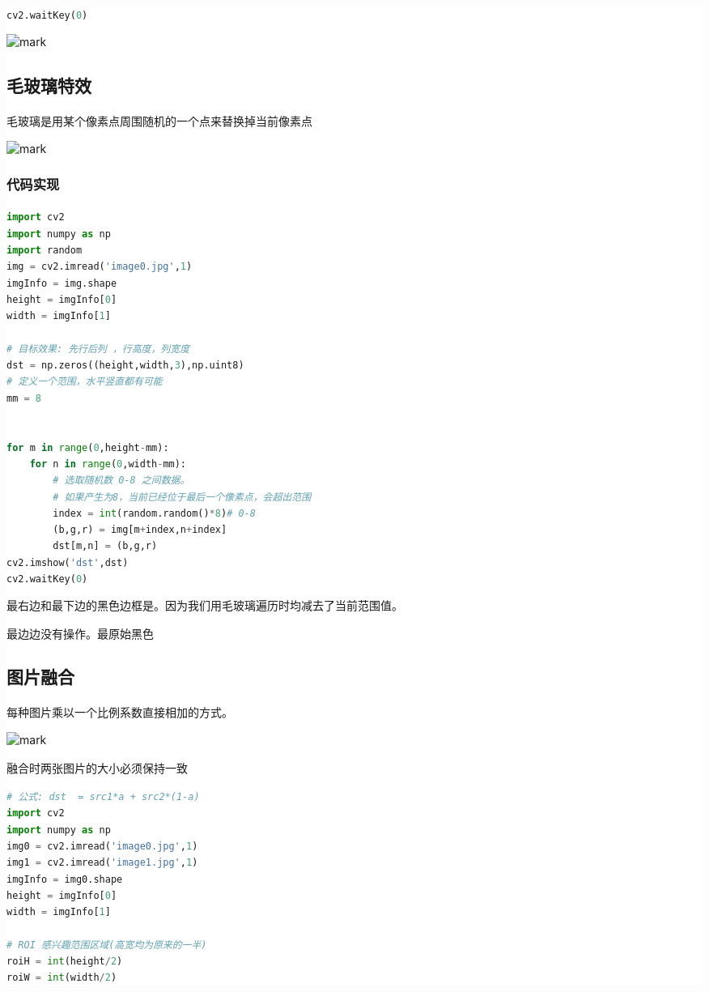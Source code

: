 ```python
cv2.waitKey(0)
```

![mark](http://myphoto.mtianyan.cn/blog/180326/C7K9K9Id8F.png?imageslim)

## 毛玻璃特效

毛玻璃是用某个像素点周围随机的一个点来替换掉当前像素点

![mark](http://myphoto.mtianyan.cn/blog/180326/2CeF0L0FKi.png?imageslim)

### 代码实现

```python
import cv2
import numpy as np
import random
img = cv2.imread('image0.jpg',1)
imgInfo = img.shape
height = imgInfo[0]
width = imgInfo[1]

# 目标效果: 先行后列 ，行高度，列宽度
dst = np.zeros((height,width,3),np.uint8)
# 定义一个范围，水平竖直都有可能
mm = 8


for m in range(0,height-mm):
    for n in range(0,width-mm):
        # 选取随机数 0-8 之间数据。
        # 如果产生为8，当前已经位于最后一个像素点，会超出范围
        index = int(random.random()*8)# 0-8
        (b,g,r) = img[m+index,n+index]
        dst[m,n] = (b,g,r)
cv2.imshow('dst',dst)
cv2.waitKey(0)
```

最右边和最下边的黑色边框是。因为我们用毛玻璃遍历时均减去了当前范围值。

最边边没有操作。最原始黑色

## 图片融合

每种图片乘以一个比例系数直接相加的方式。

![mark](http://myphoto.mtianyan.cn/blog/180326/EEmEe58Hb1.png?imageslim)

融合时两张图片的大小必须保持一致

```python
# 公式: dst  = src1*a + src2*(1-a)
import cv2
import numpy as np
img0 = cv2.imread('image0.jpg',1)
img1 = cv2.imread('image1.jpg',1)
imgInfo = img0.shape
height = imgInfo[0]
width = imgInfo[1]

# ROI 感兴趣范围区域(高宽均为原来的一半)
roiH = int(height/2)
roiW = int(width/2)

```